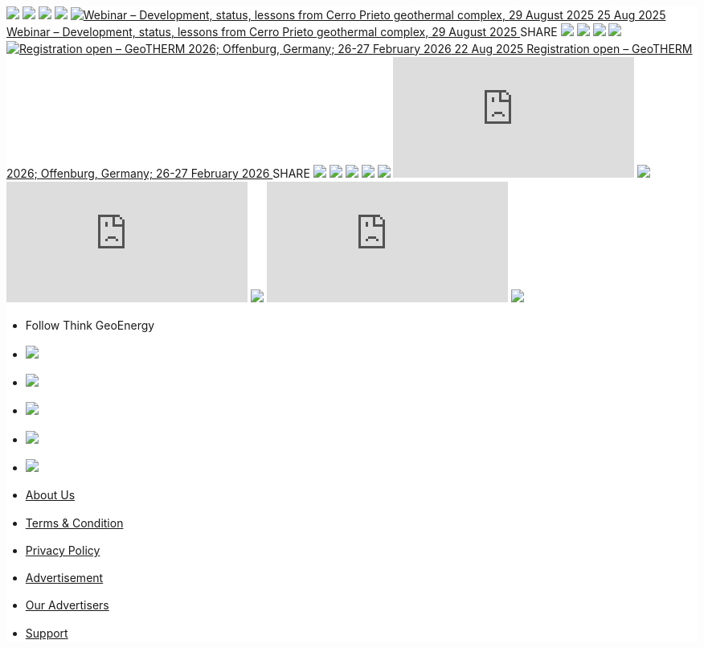 ![](https://www.thinkgeoenergy.com/irena-report-highlights-16-decrease-in-geothermal-power-lcoe-in-2024/) ![](https://www.thinkgeoenergy.com/irena-report-highlights-16-decrease-in-geothermal-power-lcoe-in-2024/) ![](https://www.thinkgeoenergy.com/irena-report-highlights-16-decrease-in-geothermal-power-lcoe-in-2024/) ![](https://www.thinkgeoenergy.com/irena-report-highlights-16-decrease-in-geothermal-power-lcoe-in-2024/)
[ ![Webinar – Development, status, lessons from Cerro Prieto geothermal complex, 29 August 2025](https://www.thinkgeoenergy.com/wp-content/uploads/2025/08/2025-08-29-Cerro-Prieto-2500-x-1758-px-400x281.jpg) 25 Aug 2025 Webinar – Development, status, lessons from Cerro Prieto geothermal complex, 29 August 2025 ](https://www.thinkgeoenergy.com/webinar-development-status-lessons-from-cerro-prieto-geothermal-complex-29-august-2025/)
SHARE
![](https://www.thinkgeoenergy.com/irena-report-highlights-16-decrease-in-geothermal-power-lcoe-in-2024/) ![](https://www.thinkgeoenergy.com/irena-report-highlights-16-decrease-in-geothermal-power-lcoe-in-2024/) ![](https://www.thinkgeoenergy.com/irena-report-highlights-16-decrease-in-geothermal-power-lcoe-in-2024/) ![](https://www.thinkgeoenergy.com/irena-report-highlights-16-decrease-in-geothermal-power-lcoe-in-2024/)
[ ![Registration open – GeoTHERM 2026; Offenburg, Germany; 26-27 February 2026](https://www.thinkgeoenergy.com/wp-content/uploads/2025/02/geotherm-2025-og-04381-400x267.jpg) 22 Aug 2025 Registration open – GeoTHERM 2026; Offenburg, Germany; 26-27 February 2026 ](https://www.thinkgeoenergy.com/registration-open-geotherm-2026-offenburg-germany-26-27-february-2026/)
SHARE
![](https://www.thinkgeoenergy.com/irena-report-highlights-16-decrease-in-geothermal-power-lcoe-in-2024/) ![](https://www.thinkgeoenergy.com/irena-report-highlights-16-decrease-in-geothermal-power-lcoe-in-2024/) ![](https://www.thinkgeoenergy.com/irena-report-highlights-16-decrease-in-geothermal-power-lcoe-in-2024/) ![](https://www.thinkgeoenergy.com/irena-report-highlights-16-decrease-in-geothermal-power-lcoe-in-2024/)
[](https://www.thinkgeoenergy.com/irena-report-highlights-16-decrease-in-geothermal-power-lcoe-in-2024/) [](https://www.thinkgeoenergy.com/irena-report-highlights-16-decrease-in-geothermal-power-lcoe-in-2024/)
[![](https://ads.thinkgeoenergy.com/images/eacfb4973619c36e88404f2b367e4f06.jpg)](https://ads.thinkgeoenergy.com/delivery/cl.php?bannerid=259&zoneid=145&sig=b29592330aee2868e962b21920aed234739ce8009449f8ebb80c20e0ae6a7231&oadest=https%3A%2F%2Fwww.jrgenergy.com%2F%3F%26utm_source%3Dthink%2Bgeo%2Benergy%26utm_medium%3Ddisplay%26utm_campaign%3Dthink%2Bgeo%2Benergy%2Bwebsite%2Badvertising)
![](https://ads.thinkgeoenergy.com/delivery/lg.php?bannerid=259&campaignid=1&zoneid=145&loc=https%3A%2F%2Fwww.thinkgeoenergy.com%2Firena-report-highlights-16-decrease-in-geothermal-power-lcoe-in-2024%2F&cb=6afc4d669e)
[![](https://ads.thinkgeoenergy.com/images/41406b95b88864e0758fc238260291b4.jpg)](https://ads.thinkgeoenergy.com/delivery/cl.php?bannerid=261&zoneid=152&sig=7ccc20cb02a155ba32ccf3a8b531d9d17da1a7c711ab999c04b9c70dc64d357c&oadest=https%3A%2F%2Fwww.jrgenergy.com%2F%3F%26utm_source%3Dthink%2Bgeo%2Benergy%26utm_medium%3Ddisplay%26utm_campaign%3Dthink%2Bgeo%2Benergy%2Bwebsite%2Badvertising)
![](https://ads.thinkgeoenergy.com/delivery/lg.php?bannerid=261&campaignid=1&zoneid=152&loc=https%3A%2F%2Fwww.thinkgeoenergy.com%2Firena-report-highlights-16-decrease-in-geothermal-power-lcoe-in-2024%2F&cb=632a97f355)
[![](https://ads.thinkgeoenergy.com/images/d43f23414ac0635c1f8442c9beba9fde.jpg)](https://ads.thinkgeoenergy.com/delivery/cl.php?bannerid=260&zoneid=153&sig=f00735bf447cb3ee92d64f28be388ff23638991acb61e6a64df85105fb87c686&oadest=https%3A%2F%2Fwww.jrgenergy.com%2F%3F%26utm_source%3Dthink%2Bgeo%2Benergy%26utm_medium%3Ddisplay%26utm_campaign%3Dthink%2Bgeo%2Benergy%2Bwebsite%2Badvertising)
![](https://ads.thinkgeoenergy.com/delivery/lg.php?bannerid=260&campaignid=1&zoneid=153&loc=https%3A%2F%2Fwww.thinkgeoenergy.com%2Firena-report-highlights-16-decrease-in-geothermal-power-lcoe-in-2024%2F&cb=fb89d0a60a)
[ ![](https://www.thinkgeoenergy.com/wp-content/themes/tge/img/logos/logo.png) ](https://www.thinkgeoenergy.com/irena-report-highlights-16-decrease-in-geothermal-power-lcoe-in-2024/)
  * Follow Think GeoEnergy
  * [ ![](https://www.thinkgeoenergy.com/wp-content/themes/tge/img/icons/facebook-icon.png) ](https://www.facebook.com/thinkgeoenergy)
  * [ ![](https://www.thinkgeoenergy.com/wp-content/themes/tge/img/icons/instagram.png) ](https://www.instagram.com/thinkgeoenergy/?hl=en)
  * [ ![](https://www.thinkgeoenergy.com/wp-content/themes/tge/img/icons/in.png) ](http://www.linkedin.com/groups?gid=1960587&trk=myg_ugrp_ovr)
  * [ ![](https://www.thinkgeoenergy.com/wp-content/themes/tge/img/icons/twitter_x_icon.png) ](https://x.com/thinkgeoenergy)
  * [ ![](https://www.thinkgeoenergy.com/wp-content/themes/tge/img/icons/YT.png) ](https://www.youtube.com/channel/UCvRx_SSV897Nm4e7NQbt5vQ)


  * [About Us](https://www.thinkgeoenergy.com/about/)
  * [Terms & Condition](https://www.thinkgeoenergy.com/about/terms-conditions/)
  * [Privacy Policy](https://www.thinkgeoenergy.com/about/privacy-policy/)
  * [Advertisement](https://www.thinkgeoenergy.com/advertisement/)
  * [Our Advertisers](https://www.thinkgeoenergy.com/our-advertisers/)
  * [Support](https://www.thinkgeoenergy.com/support-us/)
